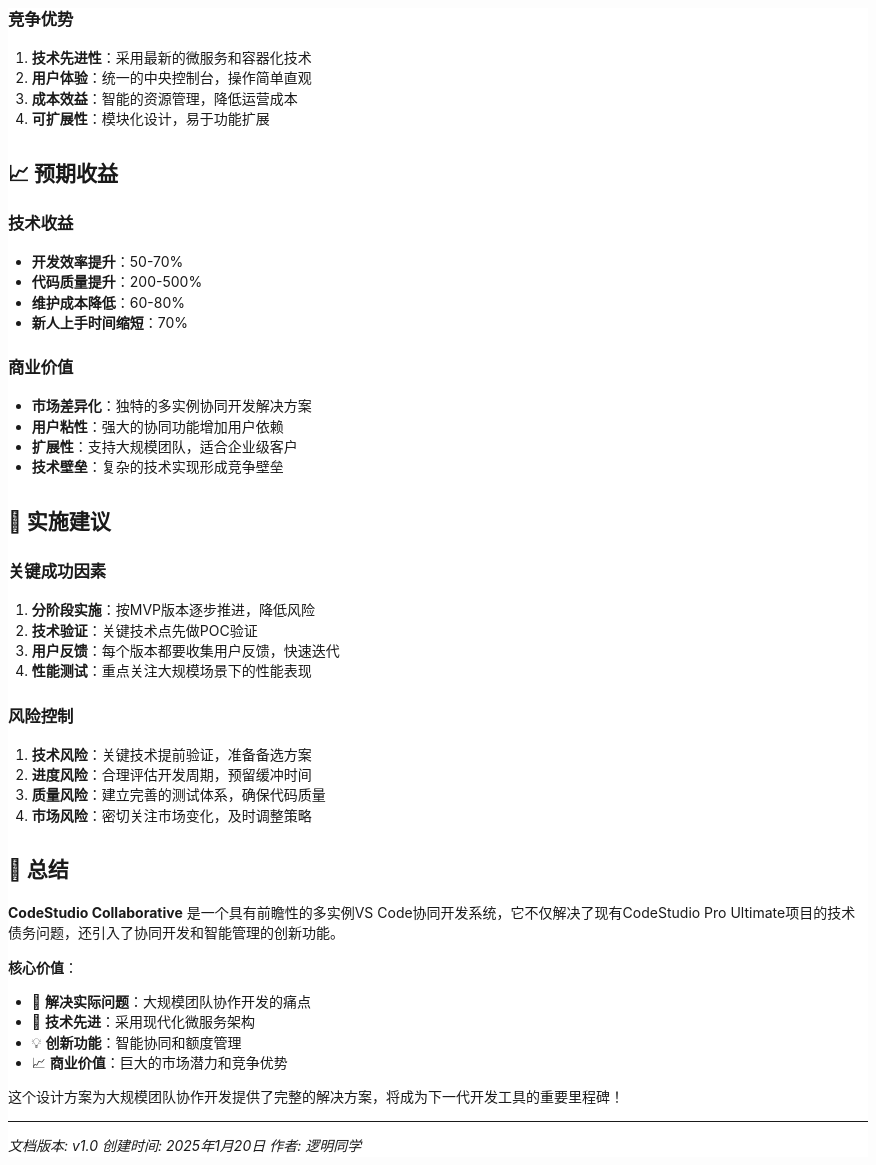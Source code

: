### 竞争优势
1. **技术先进性**：采用最新的微服务和容器化技术
2. **用户体验**：统一的中央控制台，操作简单直观
3. **成本效益**：智能的资源管理，降低运营成本
4. **可扩展性**：模块化设计，易于功能扩展

## 📈 预期收益

### 技术收益
- **开发效率提升**：50-70%
- **代码质量提升**：200-500%
- **维护成本降低**：60-80%
- **新人上手时间缩短**：70%

### 商业价值
- **市场差异化**：独特的多实例协同开发解决方案
- **用户粘性**：强大的协同功能增加用户依赖
- **扩展性**：支持大规模团队，适合企业级客户
- **技术壁垒**：复杂的技术实现形成竞争壁垒

## 🚀 实施建议

### 关键成功因素
1. **分阶段实施**：按MVP版本逐步推进，降低风险
2. **技术验证**：关键技术点先做POC验证
3. **用户反馈**：每个版本都要收集用户反馈，快速迭代
4. **性能测试**：重点关注大规模场景下的性能表现

### 风险控制
1. **技术风险**：关键技术提前验证，准备备选方案
2. **进度风险**：合理评估开发周期，预留缓冲时间
3. **质量风险**：建立完善的测试体系，确保代码质量
4. **市场风险**：密切关注市场变化，及时调整策略

## 📝 总结

**CodeStudio Collaborative** 是一个具有前瞻性的多实例VS Code协同开发系统，它不仅解决了现有CodeStudio Pro Ultimate项目的技术债务问题，还引入了协同开发和智能管理的创新功能。

**核心价值**：
- 🎯 **解决实际问题**：大规模团队协作开发的痛点
- 🚀 **技术先进**：采用现代化微服务架构
- 💡 **创新功能**：智能协同和额度管理
- 📈 **商业价值**：巨大的市场潜力和竞争优势

这个设计方案为大规模团队协作开发提供了完整的解决方案，将成为下一代开发工具的重要里程碑！

---

*文档版本: v1.0*
*创建时间: 2025年1月20日*
*作者: 逻明同学*
